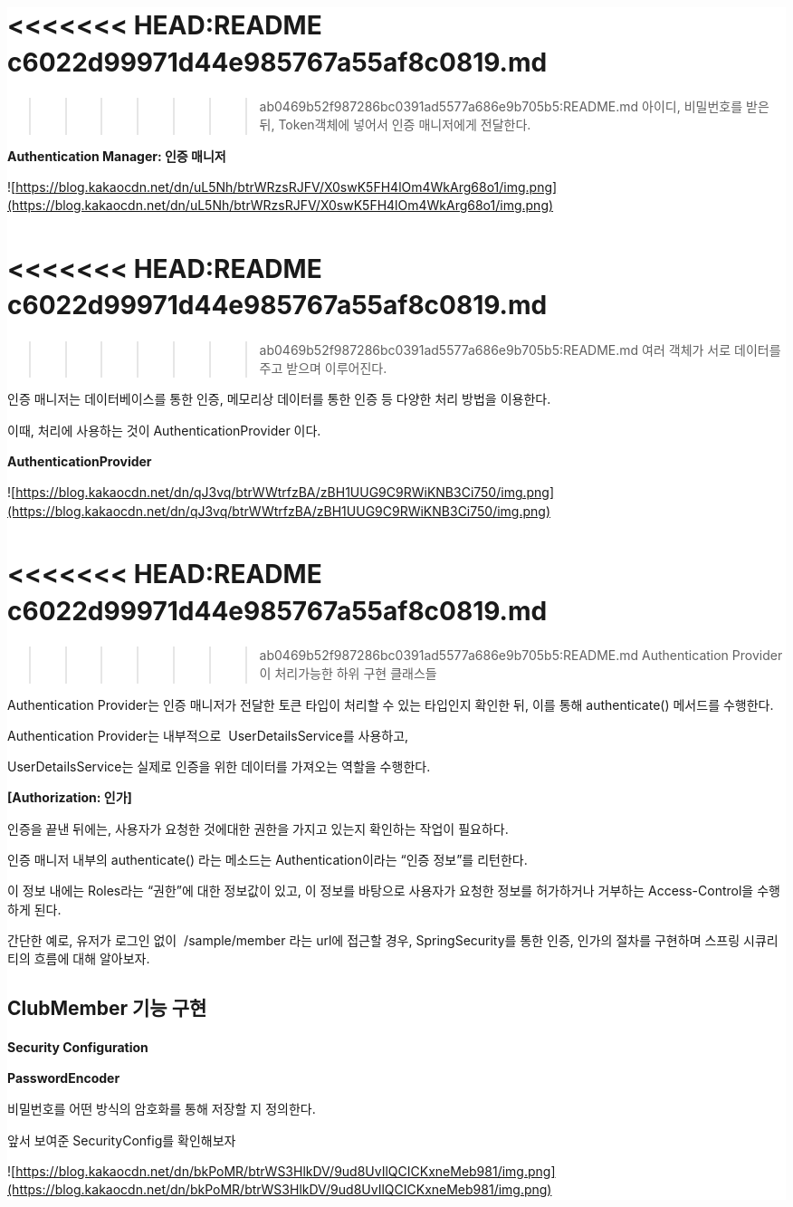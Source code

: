 <<<<<<< HEAD:README c6022d99971d44e985767a55af8c0819.md
=======


>>>>>>> ab0469b52f987286bc0391ad5577a686e9b705b5:README.md
아이디, 비밀번호를 받은 뒤, Token객체에 넣어서 인증 매니저에게 전달한다.

**Authentication Manager: 인증 매니저**

![https://blog.kakaocdn.net/dn/uL5Nh/btrWRzsRJFV/X0swK5FH4lOm4WkArg68o1/img.png](https://blog.kakaocdn.net/dn/uL5Nh/btrWRzsRJFV/X0swK5FH4lOm4WkArg68o1/img.png)

<<<<<<< HEAD:README c6022d99971d44e985767a55af8c0819.md
=======


>>>>>>> ab0469b52f987286bc0391ad5577a686e9b705b5:README.md
여러 객체가 서로 데이터를 주고 받으며 이루어진다.

인증 매니저는 데이터베이스를 통한 인증, 메모리상 데이터를 통한 인증 등 다양한 처리 방법을 이용한다.

이때, 처리에 사용하는 것이 AuthenticationProvider 이다.

**AuthenticationProvider**

![https://blog.kakaocdn.net/dn/qJ3vq/btrWWtrfzBA/zBH1UUG9C9RWiKNB3Ci750/img.png](https://blog.kakaocdn.net/dn/qJ3vq/btrWWtrfzBA/zBH1UUG9C9RWiKNB3Ci750/img.png)

<<<<<<< HEAD:README c6022d99971d44e985767a55af8c0819.md
=======

>>>>>>> ab0469b52f987286bc0391ad5577a686e9b705b5:README.md
Authentication Provider이 처리가능한 하위 구현 클래스들

Authentication Provider는 인증 매니저가 전달한 토큰 타입이 처리할 수 있는 타입인지 확인한 뒤, 이를 통해 authenticate() 메서드를 수행한다.

Authentication Provider는 내부적으로  UserDetailsService를 사용하고,

UserDetailsService는 실제로 인증을 위한 데이터를 가져오는 역할을 수행한다.

**[Authorization: 인가]**

인증을 끝낸 뒤에는, 사용자가 요청한 것에대한 권한을 가지고 있는지 확인하는 작업이 필요하다.

인증 매니저 내부의 authenticate() 라는 메소드는 Authentication이라는 “인증 정보”를 리턴한다.

이 정보 내에는 Roles라는 “권한”에 대한 정보값이 있고, 이 정보를 바탕으로 사용자가 요청한 정보를 허가하거나 거부하는 Access-Control을 수행하게 된다.

간단한 예로, 유저가 로그인 없이  /sample/member 라는 url에 접근할 경우, SpringSecurity를 통한 인증, 인가의 절차를 구현하며 스프링 시큐리티의 흐름에 대해 알아보자.

## ClubMember 기능 구현

**Security Configuration**

**PasswordEncoder**

비밀번호를 어떤 방식의 암호화를 통해 저장할 지 정의한다.

앞서 보여준 SecurityConfig를 확인해보자

![https://blog.kakaocdn.net/dn/bkPoMR/btrWS3HlkDV/9ud8UvIlQCICKxneMeb981/img.png](https://blog.kakaocdn.net/dn/bkPoMR/btrWS3HlkDV/9ud8UvIlQCICKxneMeb981/img.png)
